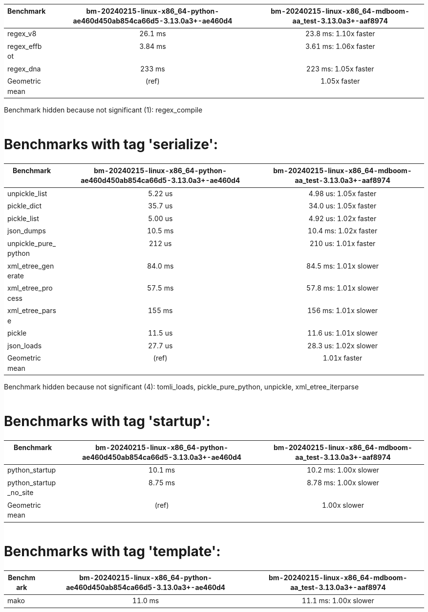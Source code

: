 | Benchmark      | bm-20240215-linux-x86_64-python-ae460d450ab854ca66d5-3.13.0a3+-ae460d4 | bm-20240215-linux-x86_64-mdboom-aa_test-3.13.0a3+-aaf8974 |
|----------------|:----------------------------------------------------------------------:|:---------------------------------------------------------:|
| regex_v8       | 26.1 ms                                                                | 23.8 ms: 1.10x faster                                     |
| regex_effbot   | 3.84 ms                                                                | 3.61 ms: 1.06x faster                                     |
| regex_dna      | 233 ms                                                                 | 223 ms: 1.05x faster                                      |
| Geometric mean | (ref)                                                                  | 1.05x faster                                              |

Benchmark hidden because not significant (1): regex_compile

Benchmarks with tag 'serialize':
================================

| Benchmark            | bm-20240215-linux-x86_64-python-ae460d450ab854ca66d5-3.13.0a3+-ae460d4 | bm-20240215-linux-x86_64-mdboom-aa_test-3.13.0a3+-aaf8974 |
|----------------------|:----------------------------------------------------------------------:|:---------------------------------------------------------:|
| unpickle_list        | 5.22 us                                                                | 4.98 us: 1.05x faster                                     |
| pickle_dict          | 35.7 us                                                                | 34.0 us: 1.05x faster                                     |
| pickle_list          | 5.00 us                                                                | 4.92 us: 1.02x faster                                     |
| json_dumps           | 10.5 ms                                                                | 10.4 ms: 1.02x faster                                     |
| unpickle_pure_python | 212 us                                                                 | 210 us: 1.01x faster                                      |
| xml_etree_generate   | 84.0 ms                                                                | 84.5 ms: 1.01x slower                                     |
| xml_etree_process    | 57.5 ms                                                                | 57.8 ms: 1.01x slower                                     |
| xml_etree_parse      | 155 ms                                                                 | 156 ms: 1.01x slower                                      |
| pickle               | 11.5 us                                                                | 11.6 us: 1.01x slower                                     |
| json_loads           | 27.7 us                                                                | 28.3 us: 1.02x slower                                     |
| Geometric mean       | (ref)                                                                  | 1.01x faster                                              |

Benchmark hidden because not significant (4): tomli_loads, pickle_pure_python, unpickle, xml_etree_iterparse

Benchmarks with tag 'startup':
==============================

| Benchmark              | bm-20240215-linux-x86_64-python-ae460d450ab854ca66d5-3.13.0a3+-ae460d4 | bm-20240215-linux-x86_64-mdboom-aa_test-3.13.0a3+-aaf8974 |
|------------------------|:----------------------------------------------------------------------:|:---------------------------------------------------------:|
| python_startup         | 10.1 ms                                                                | 10.2 ms: 1.00x slower                                     |
| python_startup_no_site | 8.75 ms                                                                | 8.78 ms: 1.00x slower                                     |
| Geometric mean         | (ref)                                                                  | 1.00x slower                                              |

Benchmarks with tag 'template':
===============================

| Benchmark | bm-20240215-linux-x86_64-python-ae460d450ab854ca66d5-3.13.0a3+-ae460d4 | bm-20240215-linux-x86_64-mdboom-aa_test-3.13.0a3+-aaf8974 |
|-----------|:----------------------------------------------------------------------:|:---------------------------------------------------------:|
| mako      | 11.0 ms                                                                | 11.1 ms: 1.00x slower                                     |
